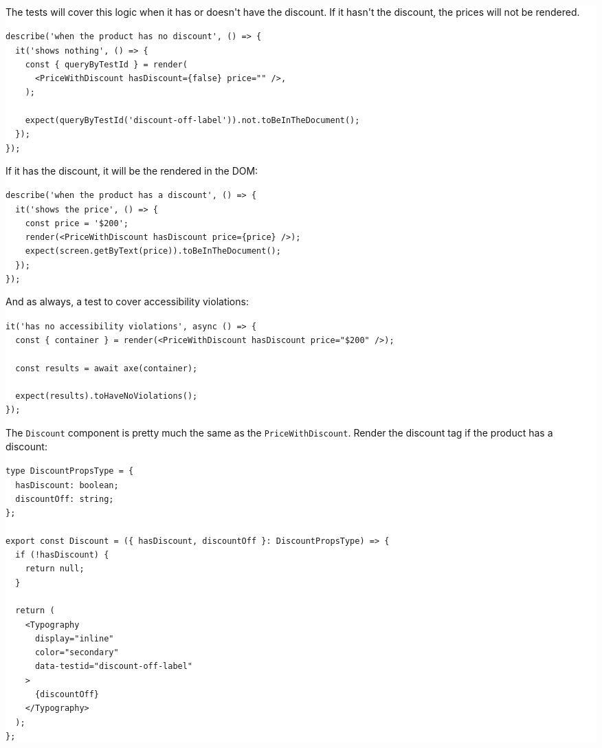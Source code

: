 The tests will cover this logic when it has or doesn't have the discount. If it hasn't the discount, the prices will not be rendered.

```tsx
describe('when the product has no discount', () => {
  it('shows nothing', () => {
    const { queryByTestId } = render(
      <PriceWithDiscount hasDiscount={false} price="" />,
    );

    expect(queryByTestId('discount-off-label')).not.toBeInTheDocument();
  });
});
```

If it has the discount, it will be the rendered in the DOM:

```tsx
describe('when the product has a discount', () => {
  it('shows the price', () => {
    const price = '$200';
    render(<PriceWithDiscount hasDiscount price={price} />);
    expect(screen.getByText(price)).toBeInTheDocument();
  });
});
```

And as always, a test to cover accessibility violations:

```tsx
it('has no accessibility violations', async () => {
  const { container } = render(<PriceWithDiscount hasDiscount price="$200" />);

  const results = await axe(container);

  expect(results).toHaveNoViolations();
});
```

The `Discount` component is pretty much the same as the `PriceWithDiscount`. Render the discount tag if the product has a discount:

```tsx
type DiscountPropsType = {
  hasDiscount: boolean;
  discountOff: string;
};

export const Discount = ({ hasDiscount, discountOff }: DiscountPropsType) => {
  if (!hasDiscount) {
    return null;
  }

  return (
    <Typography
      display="inline"
      color="secondary"
      data-testid="discount-off-label"
    >
      {discountOff}
    </Typography>
  );
};
```
